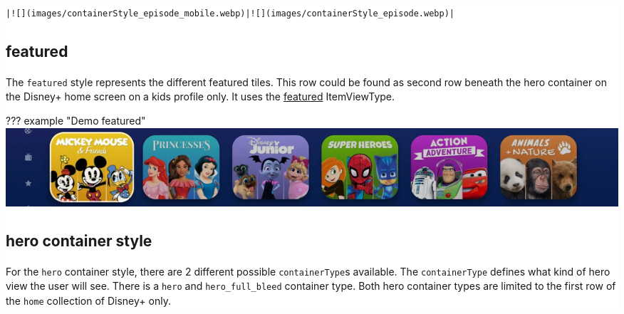     |![](images/containerStyle_episode_mobile.webp)|![](images/containerStyle_episode.webp)|

## featured

The `featured` style represents the different featured tiles. This row could be found as second row beneath the hero container on the Disney+ home screen on a kids profile only. It uses the [featured](./item_view_type_content#itemviewtypefeatured) ItemViewType.

??? example "Demo featured"
    ![](images/containerStyle_featured.webp)

## hero container style

For the `hero` container style, there are 2 different possible `containerType`s available. The `containerType` defines what kind of hero view the user will see. There is a `hero` and `hero_full_bleed` container type. Both hero container types are limited to the first row of the `home` collection of Disney+ only.
